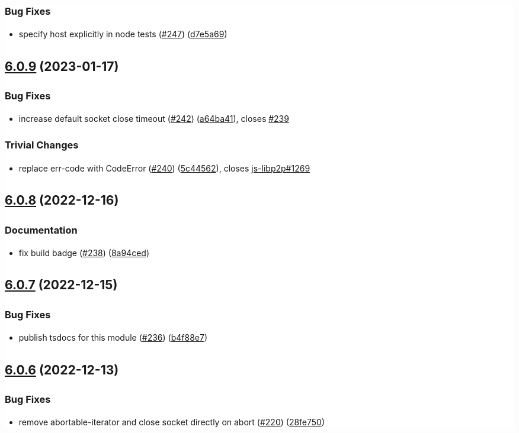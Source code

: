 
### Bug Fixes

* specify host explicitly in node tests ([#247](https://github.com/libp2p/js-libp2p-tcp/issues/247)) ([d7e5a69](https://github.com/libp2p/js-libp2p-tcp/commit/d7e5a69d917850b756a0fd47760552e0b2fb0feb))

## [6.0.9](https://github.com/libp2p/js-libp2p-tcp/compare/v6.0.8...v6.0.9) (2023-01-17)


### Bug Fixes

* increase default socket close timeout ([#242](https://github.com/libp2p/js-libp2p-tcp/issues/242)) ([a64ba41](https://github.com/libp2p/js-libp2p-tcp/commit/a64ba41f485f3bde28b58827c8a2ce5bf94f711a)), closes [#239](https://github.com/libp2p/js-libp2p-tcp/issues/239)


### Trivial Changes

* replace err-code with CodeError ([#240](https://github.com/libp2p/js-libp2p-tcp/issues/240)) ([5c44562](https://github.com/libp2p/js-libp2p-tcp/commit/5c445628e97a1462c64a48253efd9ccb3441c399)), closes [js-libp2p#1269](https://github.com/libp2p/js-libp2p/issues/1269)

## [6.0.8](https://github.com/libp2p/js-libp2p-tcp/compare/v6.0.7...v6.0.8) (2022-12-16)


### Documentation

* fix build badge ([#238](https://github.com/libp2p/js-libp2p-tcp/issues/238)) ([8a94ced](https://github.com/libp2p/js-libp2p-tcp/commit/8a94cedc6e8806b597c650209b76b5ce38231146))

## [6.0.7](https://github.com/libp2p/js-libp2p-tcp/compare/v6.0.6...v6.0.7) (2022-12-15)


### Bug Fixes

* publish tsdocs for this module ([#236](https://github.com/libp2p/js-libp2p-tcp/issues/236)) ([b4f88e7](https://github.com/libp2p/js-libp2p-tcp/commit/b4f88e7bfbe865eb00cfb1d99a4231b072b458a5))

## [6.0.6](https://github.com/libp2p/js-libp2p-tcp/compare/v6.0.5...v6.0.6) (2022-12-13)


### Bug Fixes

* remove abortable-iterator and close socket directly on abort ([#220](https://github.com/libp2p/js-libp2p-tcp/issues/220)) ([28fe750](https://github.com/libp2p/js-libp2p-tcp/commit/28fe7500fa99c91f4f81d73671e885955b5d7e4a))
